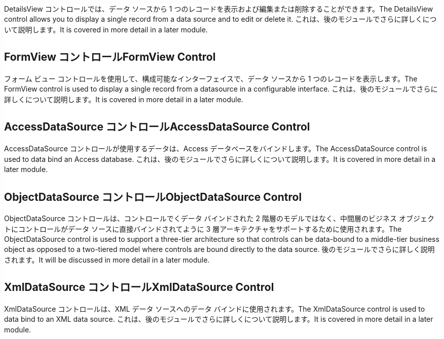 <span data-ttu-id="ed54a-319">DetailsView コントロールでは、データ ソースから 1 つのレコードを表示および編集または削除することができます。</span><span class="sxs-lookup"><span data-stu-id="ed54a-319">The DetailsView control allows you to display a single record from a data source and to edit or delete it.</span></span> <span data-ttu-id="ed54a-320">これは、後のモジュールでさらに詳しくについて説明します。</span><span class="sxs-lookup"><span data-stu-id="ed54a-320">It is covered in more detail in a later module.</span></span>

## <a name="formview-control"></a><span data-ttu-id="ed54a-321">FormView コントロール</span><span class="sxs-lookup"><span data-stu-id="ed54a-321">FormView Control</span></span>

<span data-ttu-id="ed54a-322">フォーム ビュー コントロールを使用して、構成可能なインターフェイスで、データ ソースから 1 つのレコードを表示します。</span><span class="sxs-lookup"><span data-stu-id="ed54a-322">The FormView control is used to display a single record from a datasource in a configurable interface.</span></span> <span data-ttu-id="ed54a-323">これは、後のモジュールでさらに詳しくについて説明します。</span><span class="sxs-lookup"><span data-stu-id="ed54a-323">It is covered in more detail in a later module.</span></span>

## <a name="accessdatasource-control"></a><span data-ttu-id="ed54a-324">AccessDataSource コントロール</span><span class="sxs-lookup"><span data-stu-id="ed54a-324">AccessDataSource Control</span></span>

<span data-ttu-id="ed54a-325">AccessDataSource コントロールが使用するデータは、Access データベースをバインドします。</span><span class="sxs-lookup"><span data-stu-id="ed54a-325">The AccessDataSource control is used to data bind an Access database.</span></span> <span data-ttu-id="ed54a-326">これは、後のモジュールでさらに詳しくについて説明します。</span><span class="sxs-lookup"><span data-stu-id="ed54a-326">It is covered in more detail in a later module.</span></span>

## <a name="objectdatasource-control"></a><span data-ttu-id="ed54a-327">ObjectDataSource コントロール</span><span class="sxs-lookup"><span data-stu-id="ed54a-327">ObjectDataSource Control</span></span>

<span data-ttu-id="ed54a-328">ObjectDataSource コントロールは、コントロールでくデータ バインドされた 2 階層のモデルではなく、中間層のビジネス オブジェクトにコントロールがデータ ソースに直接バインドされてように 3 層アーキテクチャをサポートするために使用されます。</span><span class="sxs-lookup"><span data-stu-id="ed54a-328">The ObjectDataSource control is used to support a three-tier architecture so that controls can be data-bound to a middle-tier business object as opposed to a two-tiered model where controls are bound directly to the data source.</span></span> <span data-ttu-id="ed54a-329">後のモジュールでさらに詳しく説明されます。</span><span class="sxs-lookup"><span data-stu-id="ed54a-329">It will be discussed in more detail in a later module.</span></span>

## <a name="xmldatasource-control"></a><span data-ttu-id="ed54a-330">XmlDataSource コントロール</span><span class="sxs-lookup"><span data-stu-id="ed54a-330">XmlDataSource Control</span></span>

<span data-ttu-id="ed54a-331">XmlDataSource コントロールは、XML データ ソースへのデータ バインドに使用されます。</span><span class="sxs-lookup"><span data-stu-id="ed54a-331">The XmlDataSource control is used to data bind to an XML data source.</span></span> <span data-ttu-id="ed54a-332">これは、後のモジュールでさらに詳しくについて説明します。</span><span class="sxs-lookup"><span data-stu-id="ed54a-332">It is covered in more detail in a later module.</span></span>
